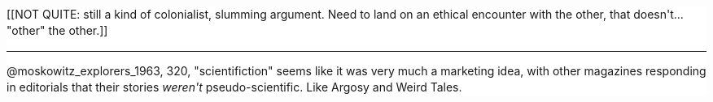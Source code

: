 [[NOT QUITE:  still a kind of colonialist, slumming argument.  Need to land on an ethical encounter with the other, that doesn't… "other" the other.]]

[^sdpp]:  For an overview of the 2015 Hugo Awards controversy, and the defeat of a movement calling themselves the Sad Puppies that mirrored recent Gamer Gate debates, see…

* * * * * * * * * * * 

@moskowitz_explorers_1963, 320, "scientifiction" seems like it was very much a marketing idea, with other magazines responding in editorials that their stories *weren't* pseudo-scientific.  Like Argosy and Weird Tales.

[^bpq6]:  According to Sam Moskowitz, Gernsback's most important finds as an editor included Dr. David H. Keller, author of a ten-volume *Sexual Education Series* later published by Gernsback and "the pioneer in what later was to become popular as 'psychological' science fiction stories; Edward E. Smith, the creator of the super-science tale; John W. Campbell, Jr.; Philip Francis Nowlan, whose stories of Anthony (Buck) Rogers ran in *Amazing Stories* some time before they appeared as a comic strip; Stanton A. Coblentz, poet and, in his fiction, magazine science fiction's best satirist in the tradition of Jonathan Swift; A. Hyatt Verrill, outstanding archaeologist; Fletcher Pratt, later celebrated naval writer; Harl Vincent, Bob Olsen, Miles J. Breuer, M.D., and Jack Williamson." @moskowitz_explorers_1963, p. 237.  Other notable writers published by Gernsback include Francis Flagg, Claire Winger Harris, the first regular female writer in the specialized SF magazines, R.F. Starzl, Edmond Hamilton, Abraham Merritt, and Murray Leinster.
[^bp2d]:  Carl Freedman writes: 
[^s28b]: For an account of a late 1930s debate among readers of *Astounding Science Fiction* that typifies this equivalency between genre and gender, (including an eighteen-year-old Isaac Asmiov who writes, "When we want science-fiction, we don't want swooning dames, and that goes double. … Come on, men, make yourself heard in favor of less love mixed with our science!"), see @larbalestier_battle_2002, 117-135.  Larbalestier provides readings of women SF writers as well, including Claire Winger Harris, the first regular female writer in the SF magazines, and Leslie F. Stone, whose story "The Conquest of Gola" in *Wonder Stories* April 1931 issue thematized the "battle of the sexes."